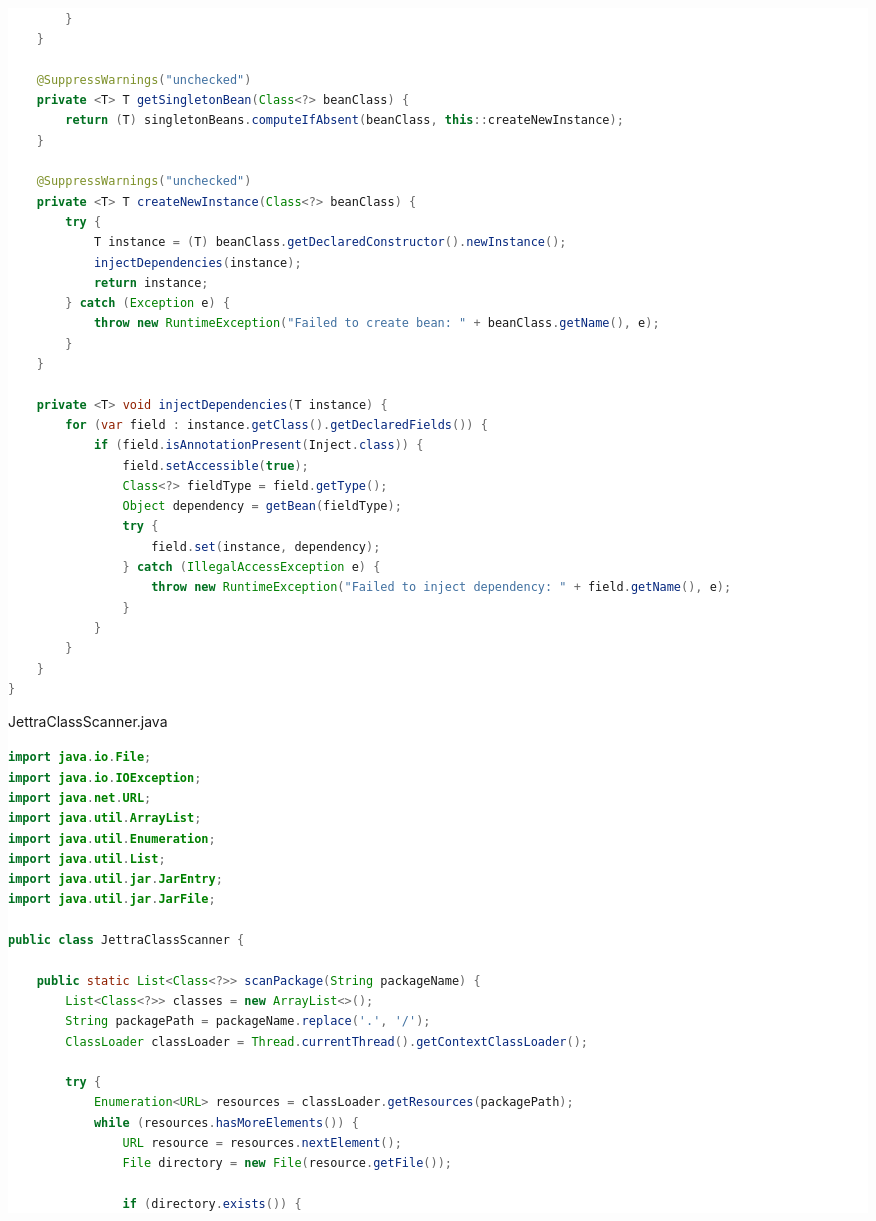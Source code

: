 ```java
        }
    }

    @SuppressWarnings("unchecked")
    private <T> T getSingletonBean(Class<?> beanClass) {
        return (T) singletonBeans.computeIfAbsent(beanClass, this::createNewInstance);
    }

    @SuppressWarnings("unchecked")
    private <T> T createNewInstance(Class<?> beanClass) {
        try {
            T instance = (T) beanClass.getDeclaredConstructor().newInstance();
            injectDependencies(instance);
            return instance;
        } catch (Exception e) {
            throw new RuntimeException("Failed to create bean: " + beanClass.getName(), e);
        }
    }

    private <T> void injectDependencies(T instance) {
        for (var field : instance.getClass().getDeclaredFields()) {
            if (field.isAnnotationPresent(Inject.class)) {
                field.setAccessible(true);
                Class<?> fieldType = field.getType();
                Object dependency = getBean(fieldType);
                try {
                    field.set(instance, dependency);
                } catch (IllegalAccessException e) {
                    throw new RuntimeException("Failed to inject dependency: " + field.getName(), e);
                }
            }
        }
    }
}

```

JettraClassScanner.java

```java
import java.io.File;
import java.io.IOException;
import java.net.URL;
import java.util.ArrayList;
import java.util.Enumeration;
import java.util.List;
import java.util.jar.JarEntry;
import java.util.jar.JarFile;

public class JettraClassScanner {

    public static List<Class<?>> scanPackage(String packageName) {
        List<Class<?>> classes = new ArrayList<>();
        String packagePath = packageName.replace('.', '/');
        ClassLoader classLoader = Thread.currentThread().getContextClassLoader();

        try {
            Enumeration<URL> resources = classLoader.getResources(packagePath);
            while (resources.hasMoreElements()) {
                URL resource = resources.nextElement();
                File directory = new File(resource.getFile());

                if (directory.exists()) {
```
